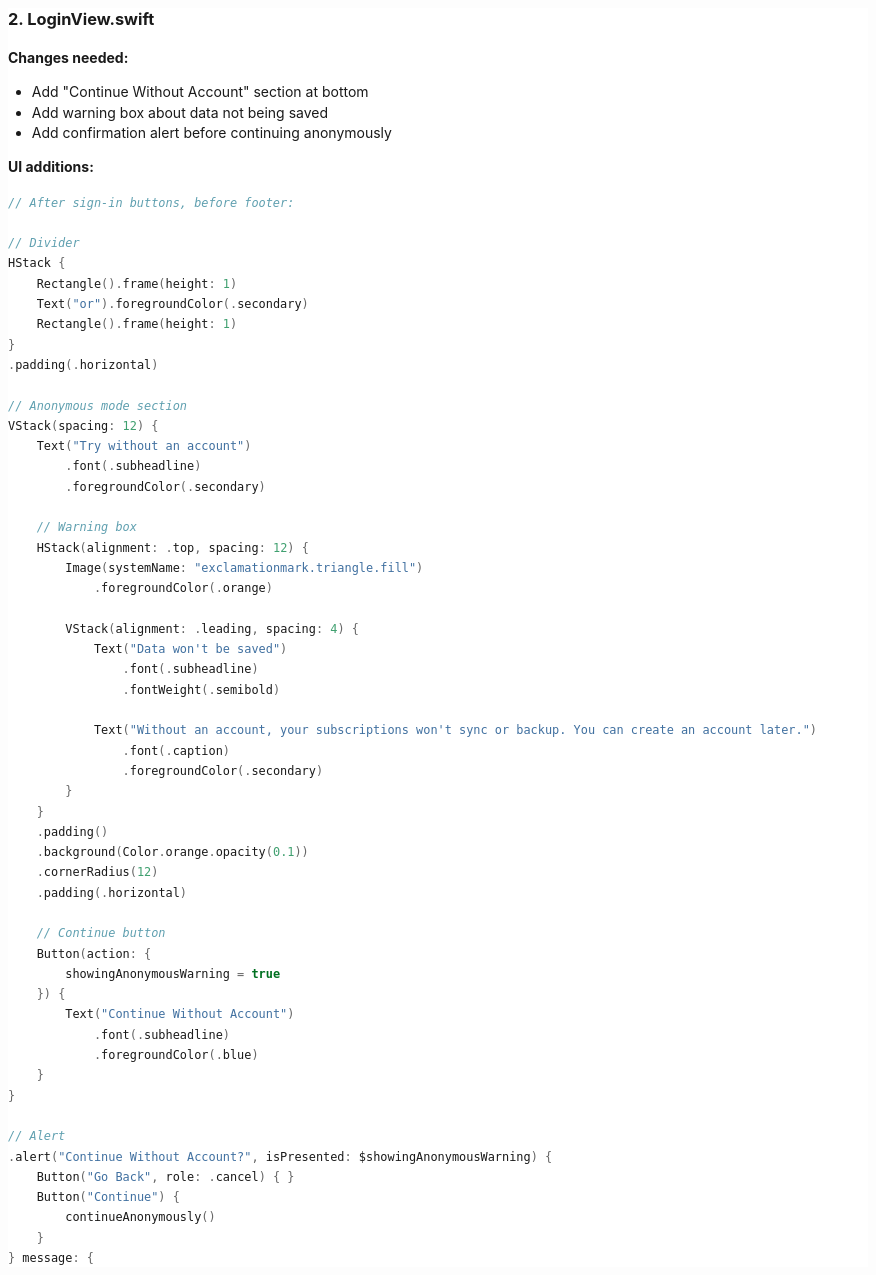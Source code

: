 
### 2. **LoginView.swift**
**Changes needed:**
- Add "Continue Without Account" section at bottom
- Add warning box about data not being saved
- Add confirmation alert before continuing anonymously

**UI additions:**
```swift
// After sign-in buttons, before footer:

// Divider
HStack {
    Rectangle().frame(height: 1)
    Text("or").foregroundColor(.secondary)
    Rectangle().frame(height: 1)
}
.padding(.horizontal)

// Anonymous mode section
VStack(spacing: 12) {
    Text("Try without an account")
        .font(.subheadline)
        .foregroundColor(.secondary)
    
    // Warning box
    HStack(alignment: .top, spacing: 12) {
        Image(systemName: "exclamationmark.triangle.fill")
            .foregroundColor(.orange)
        
        VStack(alignment: .leading, spacing: 4) {
            Text("Data won't be saved")
                .font(.subheadline)
                .fontWeight(.semibold)
            
            Text("Without an account, your subscriptions won't sync or backup. You can create an account later.")
                .font(.caption)
                .foregroundColor(.secondary)
        }
    }
    .padding()
    .background(Color.orange.opacity(0.1))
    .cornerRadius(12)
    .padding(.horizontal)
    
    // Continue button
    Button(action: {
        showingAnonymousWarning = true
    }) {
        Text("Continue Without Account")
            .font(.subheadline)
            .foregroundColor(.blue)
    }
}

// Alert
.alert("Continue Without Account?", isPresented: $showingAnonymousWarning) {
    Button("Go Back", role: .cancel) { }
    Button("Continue") {
        continueAnonymously()
    }
} message: {
```